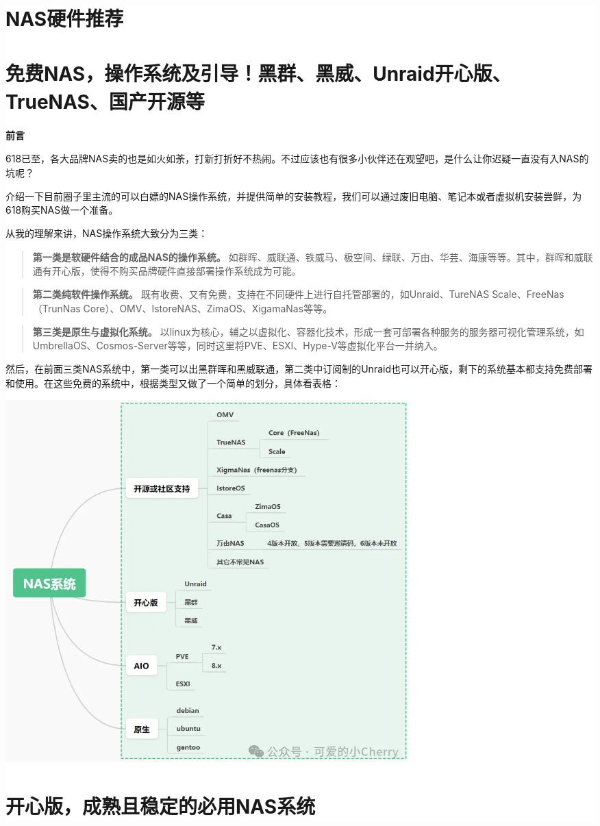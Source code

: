 # NAS硬件推荐

# 免费NAS，操作系统及引导！黑群、黑威、Unraid开心版、TrueNAS、国产开源等

**前言**

618已至，各大品牌NAS卖的也是如火如荼，打新打折好不热闹。不过应该也有很多小伙伴还在观望吧，是什么让你迟疑一直没有入NAS的坑呢？

介绍一下目前圈子里主流的可以白嫖的NAS操作系统，并提供简单的安装教程，我们可以通过废旧电脑、笔记本或者虚拟机安装尝鲜，为618购买NAS做一个准备。

从我的理解来讲，NAS操作系统大致分为三类：

> **第一类是软硬件结合的成品NAS的操作系统。** 如群晖、威联通、铁威马、极空间、绿联、万由、华芸、海康等等。其中，群晖和威联通有开心版，使得不购买品牌硬件直接部署操作系统成为可能。

> **第二类纯软件操作系统。** 既有收费、又有免费，支持在不同硬件上进行自托管部署的，如Unraid、TureNAS Scale、FreeNas（TrunNas Core）、OMV、IstoreNAS、ZimaOS、XigamaNas等等。

> **第三类是原生与虚拟化系统。** 以linux为核心，辅之以虚拟化、容器化技术，形成一套可部署各种服务的服务器可视化管理系统，如UmbrellaOS、Cosmos-Server等等，同时这里将PVE、ESXI、Hype-V等虚拟化平台一并纳入。

然后，在前面三类NAS系统中，第一类可以出黑群晖和黑威联通，第二类中订阅制的Unraid也可以开心版，剩下的系统基本都支持免费部署和使用。在这些免费的系统中，根据类型又做了一个简单的划分，具体看表格：

![image-20240526172313750](./NAS硬件推荐.assets/image-20240526172313750.png)

# **开心版，成熟且稳定的必用NAS系统**
